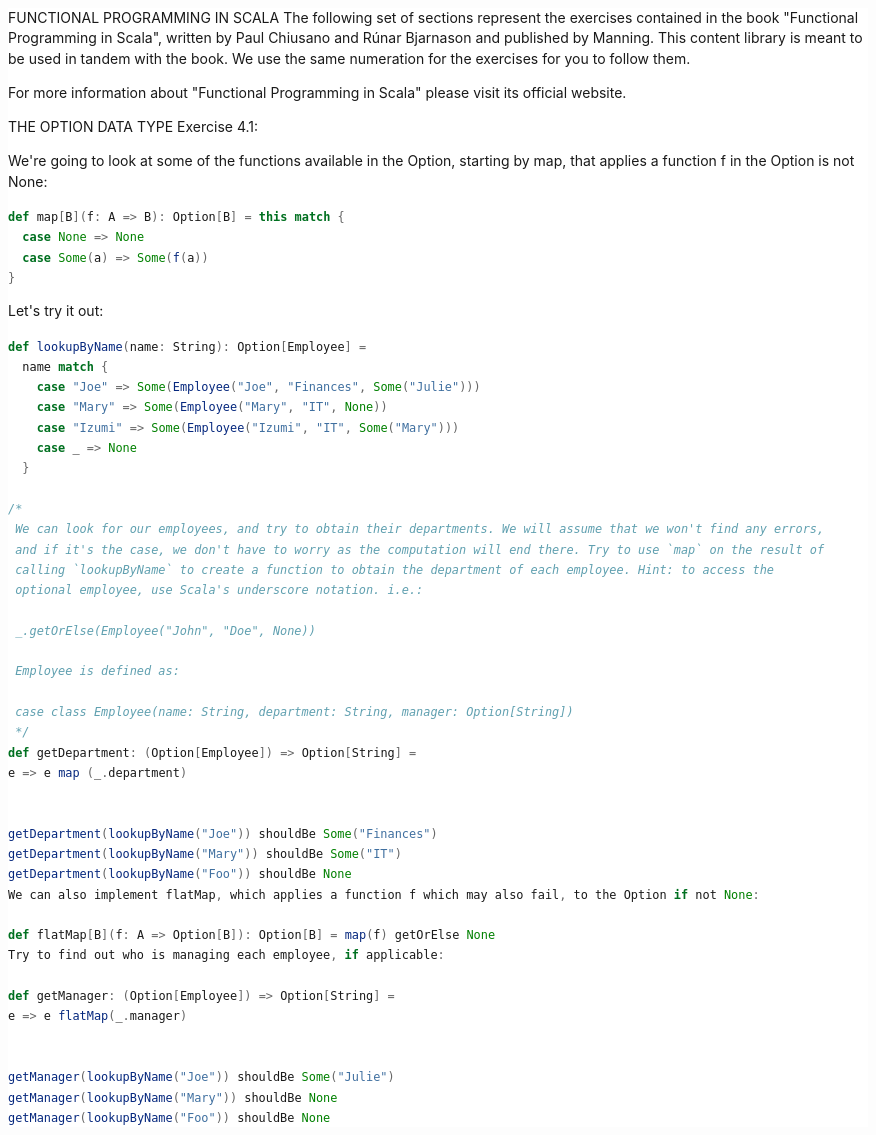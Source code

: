 FUNCTIONAL PROGRAMMING IN SCALA
The following set of sections represent the exercises contained in the book "Functional Programming in Scala", written by Paul Chiusano and Rúnar Bjarnason and published by Manning. This content library is meant to be used in tandem with the book. We use the same numeration for the exercises for you to follow them.

For more information about "Functional Programming in Scala" please visit its official website.

THE OPTION DATA TYPE
Exercise 4.1:

We're going to look at some of the functions available in the Option, starting by map, that applies a function f in the Option is not None:
```scala
def map[B](f: A => B): Option[B] = this match {
  case None => None
  case Some(a) => Some(f(a))
}
```
Let's try it out:
```scala
def lookupByName(name: String): Option[Employee] =
  name match {
    case "Joe" => Some(Employee("Joe", "Finances", Some("Julie")))
    case "Mary" => Some(Employee("Mary", "IT", None))
    case "Izumi" => Some(Employee("Izumi", "IT", Some("Mary")))
    case _ => None
  }

/*
 We can look for our employees, and try to obtain their departments. We will assume that we won't find any errors,
 and if it's the case, we don't have to worry as the computation will end there. Try to use `map` on the result of
 calling `lookupByName` to create a function to obtain the department of each employee. Hint: to access the
 optional employee, use Scala's underscore notation. i.e.:

 _.getOrElse(Employee("John", "Doe", None))

 Employee is defined as:

 case class Employee(name: String, department: String, manager: Option[String])
 */
def getDepartment: (Option[Employee]) => Option[String] = 
e => e map (_.department)


getDepartment(lookupByName("Joe")) shouldBe Some("Finances")
getDepartment(lookupByName("Mary")) shouldBe Some("IT")
getDepartment(lookupByName("Foo")) shouldBe None
We can also implement flatMap, which applies a function f which may also fail, to the Option if not None:

def flatMap[B](f: A => Option[B]): Option[B] = map(f) getOrElse None
Try to find out who is managing each employee, if applicable:

def getManager: (Option[Employee]) => Option[String] = 
e => e flatMap(_.manager)


getManager(lookupByName("Joe")) shouldBe Some("Julie")
getManager(lookupByName("Mary")) shouldBe None
getManager(lookupByName("Foo")) shouldBe None
```